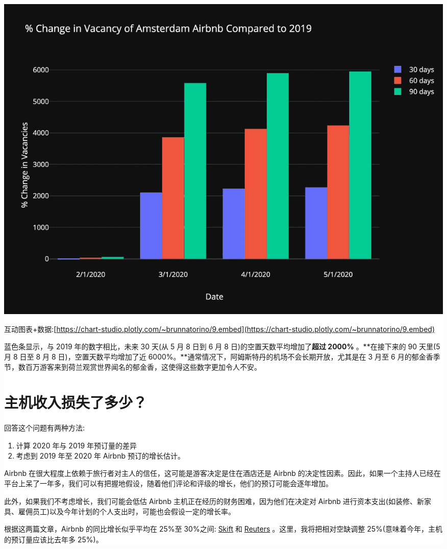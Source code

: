 ![](img/886dbc90b6d2a0faecc42fca4b17aef8.png)

互动图表+数据:[https://chart-studio.plotly.com/~brunnatorino/9.embed](https://chart-studio.plotly.com/~brunnatorino/9.embed)

蓝色条显示，与 2019 年的数字相比，未来 30 天(从 5 月 8 日到 6 月 8 日)的空置天数平均增加了**超过 2000%** 。**在接下来的 90 天里(5 月 8 日至 8 月 8 日)，空置天数平均增加了近 6000%。**通常情况下，阿姆斯特丹的机场不会长期开放，尤其是在 3 月至 6 月的郁金香季节，数百万游客来到荷兰观赏世界闻名的郁金香，这使得这些数字更加令人不安。

# 主机收入损失了多少？

回答这个问题有两种方法:

1.  计算 2020 年与 2019 年预订量的差异
2.  考虑到 2019 年至 2020 年 Airbnb 预订的增长估计。

Airbnb 在很大程度上依赖于旅行者对主人的信任，这可能是游客决定是住在酒店还是 Airbnb 的决定性因素。因此，如果一个主持人已经在平台上呆了一年多，我们可以有把握地假设，随着他们评论和评级的增长，他们的预订可能会逐年增加。

此外，如果我们不考虑增长，我们可能会低估 Airbnb 主机正在经历的财务困难，因为他们在决定对 Airbnb 进行资本支出(如装修、新家具、雇佣员工)以及今年计划的个人支出时，可能也会假设一定的增长率。

根据这两篇文章，Airbnb 的同比增长似乎平均在 25%至 30%之间: [Skift](https://skift.com/2018/11/14/airbnbs-growth-is-slowing-amid-increasing-competition-from-booking-and-expedia/) 和 [Reuters](https://www.reuters.com/article/us-airbnb-results/airbnb-records-30-growth-rate-in-first-quarter-on-booking-strength-source-idUSKCN1V700L) 。这里，我将把相对空缺调整 25%(意味着今年，主机的预订量应该比去年多 25%)。
